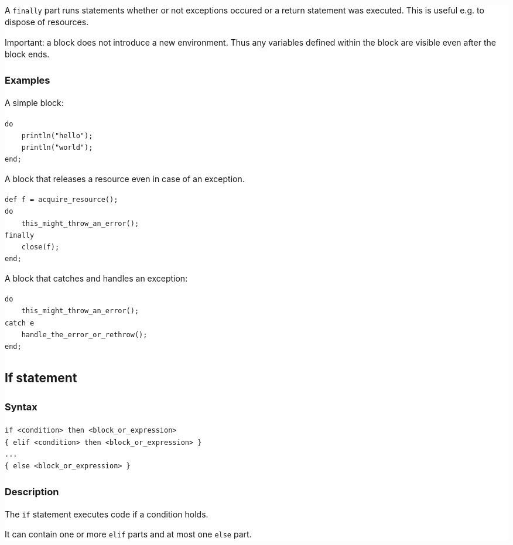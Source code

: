  A `finally` part runs statements whether or not exceptions occured or a
 return statement was executed. This is useful e.g. to dispose of resources.

Important: a block does not introduce a new environment. Thus any variables
defined within the block are visible even after the block ends.

### Examples

A simple block:

```
do
    println("hello");
    println("world");
end;
```

A block that releases a resource even in case of an exception.

```
def f = acquire_resource();
do
    this_might_throw_an_error();
finally
    close(f);
end;
```

A block that catches and handles an exception:

```
do
    this_might_throw_an_error();
catch e
    handle_the_error_or_rethrow();
end;
```


## If statement

### Syntax

```
if <condition> then <block_or_expression>
{ elif <condition> then <block_or_expression> }
...
{ else <block_or_expression> }
```

### Description

The `if` statement executes code if a condition holds.

It can contain one or more `elif` parts and at most one
`else` part.
